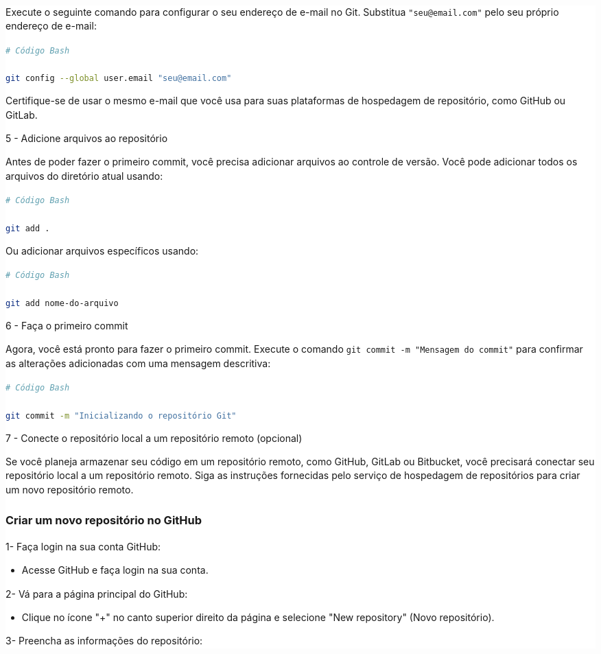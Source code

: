 Execute o seguinte comando para configurar o seu endereço de e-mail no Git. Substitua `"seu@email.com"` pelo seu próprio endereço de e-mail:

~~~bash
# Código Bash

git config --global user.email "seu@email.com"
~~~

Certifique-se de usar o mesmo e-mail que você usa para suas plataformas de hospedagem de repositório, como GitHub ou GitLab.

5 - Adicione arquivos ao repositório

Antes de poder fazer o primeiro commit, você precisa adicionar arquivos ao controle de versão. Você pode adicionar todos os arquivos do diretório atual usando:

~~~bash
# Código Bash

git add .
~~~

Ou adicionar arquivos específicos usando:

~~~bash
# Código Bash

git add nome-do-arquivo
~~~

6 - Faça o primeiro commit

Agora, você está pronto para fazer o primeiro commit. Execute o comando `git commit -m "Mensagem do commit"` para confirmar as alterações adicionadas com uma mensagem descritiva:

~~~bash
# Código Bash

git commit -m "Inicializando o repositório Git"
~~~

7 - Conecte o repositório local a um repositório remoto (opcional)

Se você planeja armazenar seu código em um repositório remoto, como GitHub, GitLab ou Bitbucket, você precisará conectar seu repositório local a um repositório remoto. Siga as instruções fornecidas pelo serviço de hospedagem de repositórios para criar um novo repositório remoto.

### Criar um novo repositório no GitHub

1- Faça login na sua conta GitHub:

- Acesse GitHub e faça login na sua conta.

2- Vá para a página principal do GitHub:

- Clique no ícone "+" no canto superior direito da página e selecione "New repository" (Novo repositório).

3- Preencha as informações do repositório:
